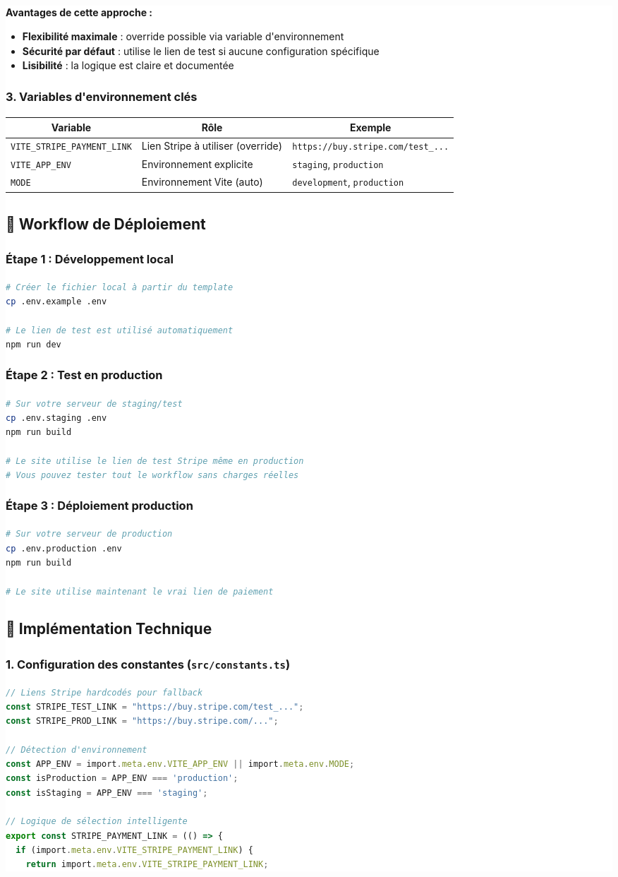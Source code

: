 **Avantages de cette approche :**
- **Flexibilité maximale** : override possible via variable d'environnement
- **Sécurité par défaut** : utilise le lien de test si aucune configuration spécifique
- **Lisibilité** : la logique est claire et documentée

### 3. Variables d'environnement clés

| Variable | Rôle | Exemple |
|----------|------|---------|
| `VITE_STRIPE_PAYMENT_LINK` | Lien Stripe à utiliser (override) | `https://buy.stripe.com/test_...` |
| `VITE_APP_ENV` | Environnement explicite | `staging`, `production` |
| `MODE` | Environnement Vite (auto) | `development`, `production` |

## 🚀 Workflow de Déploiement

### Étape 1 : Développement local
```bash
# Créer le fichier local à partir du template
cp .env.example .env

# Le lien de test est utilisé automatiquement
npm run dev
```

### Étape 2 : Test en production
```bash
# Sur votre serveur de staging/test
cp .env.staging .env
npm run build

# Le site utilise le lien de test Stripe même en production
# Vous pouvez tester tout le workflow sans charges réelles
```

### Étape 3 : Déploiement production
```bash
# Sur votre serveur de production
cp .env.production .env
npm run build

# Le site utilise maintenant le vrai lien de paiement
```

## 🔧 Implémentation Technique

### 1. Configuration des constantes (`src/constants.ts`)

```typescript
// Liens Stripe hardcodés pour fallback
const STRIPE_TEST_LINK = "https://buy.stripe.com/test_...";
const STRIPE_PROD_LINK = "https://buy.stripe.com/...";

// Détection d'environnement
const APP_ENV = import.meta.env.VITE_APP_ENV || import.meta.env.MODE;
const isProduction = APP_ENV === 'production';
const isStaging = APP_ENV === 'staging';

// Logique de sélection intelligente
export const STRIPE_PAYMENT_LINK = (() => {
  if (import.meta.env.VITE_STRIPE_PAYMENT_LINK) {
    return import.meta.env.VITE_STRIPE_PAYMENT_LINK;
```